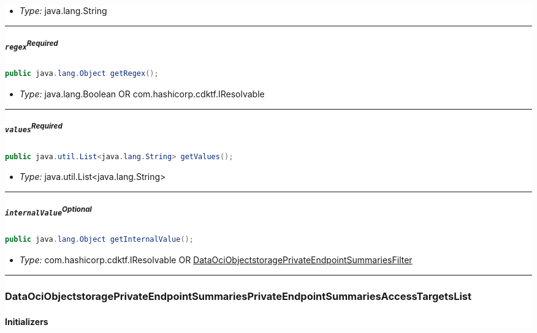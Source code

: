 - *Type:* java.lang.String

---

##### `regex`<sup>Required</sup> <a name="regex" id="rhizo-co-terraform-provider-oci.dataOciObjectstoragePrivateEndpointSummaries.DataOciObjectstoragePrivateEndpointSummariesFilterOutputReference.property.regex"></a>

```java
public java.lang.Object getRegex();
```

- *Type:* java.lang.Boolean OR com.hashicorp.cdktf.IResolvable

---

##### `values`<sup>Required</sup> <a name="values" id="rhizo-co-terraform-provider-oci.dataOciObjectstoragePrivateEndpointSummaries.DataOciObjectstoragePrivateEndpointSummariesFilterOutputReference.property.values"></a>

```java
public java.util.List<java.lang.String> getValues();
```

- *Type:* java.util.List<java.lang.String>

---

##### `internalValue`<sup>Optional</sup> <a name="internalValue" id="rhizo-co-terraform-provider-oci.dataOciObjectstoragePrivateEndpointSummaries.DataOciObjectstoragePrivateEndpointSummariesFilterOutputReference.property.internalValue"></a>

```java
public java.lang.Object getInternalValue();
```

- *Type:* com.hashicorp.cdktf.IResolvable OR <a href="#rhizo-co-terraform-provider-oci.dataOciObjectstoragePrivateEndpointSummaries.DataOciObjectstoragePrivateEndpointSummariesFilter">DataOciObjectstoragePrivateEndpointSummariesFilter</a>

---


### DataOciObjectstoragePrivateEndpointSummariesPrivateEndpointSummariesAccessTargetsList <a name="DataOciObjectstoragePrivateEndpointSummariesPrivateEndpointSummariesAccessTargetsList" id="rhizo-co-terraform-provider-oci.dataOciObjectstoragePrivateEndpointSummaries.DataOciObjectstoragePrivateEndpointSummariesPrivateEndpointSummariesAccessTargetsList"></a>

#### Initializers <a name="Initializers" id="rhizo-co-terraform-provider-oci.dataOciObjectstoragePrivateEndpointSummaries.DataOciObjectstoragePrivateEndpointSummariesPrivateEndpointSummariesAccessTargetsList.Initializer"></a>
